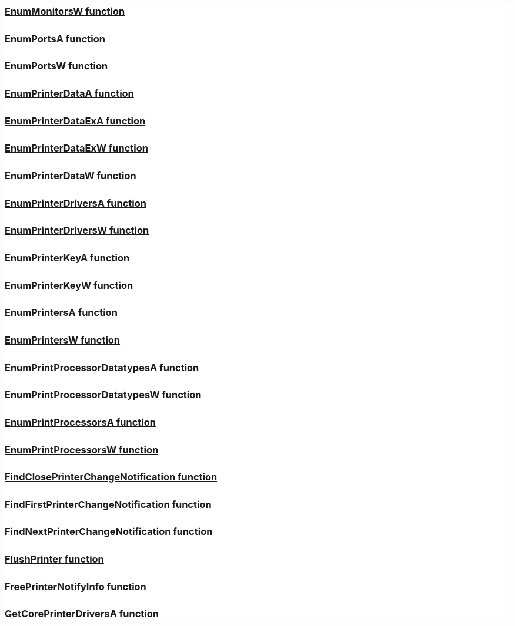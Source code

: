 ### [EnumMonitorsW function](../winspool/nf-winspool-enummonitorsw.md)
### [EnumPortsA function](../winspool/nf-winspool-enumportsa.md)
### [EnumPortsW function](../winspool/nf-winspool-enumportsw.md)
### [EnumPrinterDataA function](../winspool/nf-winspool-enumprinterdataa.md)
### [EnumPrinterDataExA function](../winspool/nf-winspool-enumprinterdataexa.md)
### [EnumPrinterDataExW function](../winspool/nf-winspool-enumprinterdataexw.md)
### [EnumPrinterDataW function](../winspool/nf-winspool-enumprinterdataw.md)
### [EnumPrinterDriversA function](../winspool/nf-winspool-enumprinterdriversa.md)
### [EnumPrinterDriversW function](../winspool/nf-winspool-enumprinterdriversw.md)
### [EnumPrinterKeyA function](../winspool/nf-winspool-enumprinterkeya.md)
### [EnumPrinterKeyW function](../winspool/nf-winspool-enumprinterkeyw.md)
### [EnumPrintersA function](../winspool/nf-winspool-enumprintersa.md)
### [EnumPrintersW function](../winspool/nf-winspool-enumprintersw.md)
### [EnumPrintProcessorDatatypesA function](../winspool/nf-winspool-enumprintprocessordatatypesa.md)
### [EnumPrintProcessorDatatypesW function](../winspool/nf-winspool-enumprintprocessordatatypesw.md)
### [EnumPrintProcessorsA function](../winspool/nf-winspool-enumprintprocessorsa.md)
### [EnumPrintProcessorsW function](../winspool/nf-winspool-enumprintprocessorsw.md)
### [FindClosePrinterChangeNotification function](../winspool/nf-winspool-findcloseprinterchangenotification.md)
### [FindFirstPrinterChangeNotification function](../winspool/nf-winspool-findfirstprinterchangenotification.md)
### [FindNextPrinterChangeNotification function](../winspool/nf-winspool-findnextprinterchangenotification.md)
### [FlushPrinter function](../winspool/nf-winspool-flushprinter.md)
### [FreePrinterNotifyInfo function](../winspool/nf-winspool-freeprinternotifyinfo.md)
### [GetCorePrinterDriversA function](../winspool/nf-winspool-getcoreprinterdriversa.md)